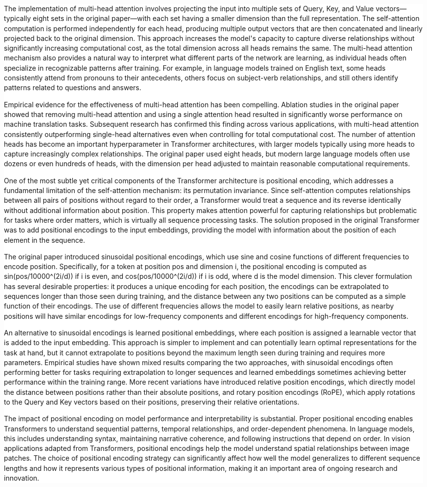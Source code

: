 The implementation of multi-head attention involves projecting the input into multiple sets of Query, Key, and Value vectors—typically eight sets in the original paper—with each set having a smaller dimension than the full representation. The self-attention computation is performed independently for each head, producing multiple output vectors that are then concatenated and linearly projected back to the original dimension. This approach increases the model's capacity to capture diverse relationships without significantly increasing computational cost, as the total dimension across all heads remains the same. The multi-head attention mechanism also provides a natural way to interpret what different parts of the network are learning, as individual heads often specialize in recognizable patterns after training. For example, in language models trained on English text, some heads consistently attend from pronouns to their antecedents, others focus on subject-verb relationships, and still others identify patterns related to questions and answers.

Empirical evidence for the effectiveness of multi-head attention has been compelling. Ablation studies in the original paper showed that removing multi-head attention and using a single attention head resulted in significantly worse performance on machine translation tasks. Subsequent research has confirmed this finding across various applications, with multi-head attention consistently outperforming single-head alternatives even when controlling for total computational cost. The number of attention heads has become an important hyperparameter in Transformer architectures, with larger models typically using more heads to capture increasingly complex relationships. The original paper used eight heads, but modern large language models often use dozens or even hundreds of heads, with the dimension per head adjusted to maintain reasonable computational requirements.

One of the most subtle yet critical components of the Transformer architecture is positional encoding, which addresses a fundamental limitation of the self-attention mechanism: its permutation invariance. Since self-attention computes relationships between all pairs of positions without regard to their order, a Transformer would treat a sequence and its reverse identically without additional information about position. This property makes attention powerful for capturing relationships but problematic for tasks where order matters, which is virtually all sequence processing tasks. The solution proposed in the original Transformer was to add positional encodings to the input embeddings, providing the model with information about the position of each element in the sequence.

The original paper introduced sinusoidal positional encodings, which use sine and cosine functions of different frequencies to encode position. Specifically, for a token at position pos and dimension i, the positional encoding is computed as sin(pos/10000^(2i/d)) if i is even, and cos(pos/10000^(2i/d)) if i is odd, where d is the model dimension. This clever formulation has several desirable properties: it produces a unique encoding for each position, the encodings can be extrapolated to sequences longer than those seen during training, and the distance between any two positions can be computed as a simple function of their encodings. The use of different frequencies allows the model to easily learn relative positions, as nearby positions will have similar encodings for low-frequency components and different encodings for high-frequency components.

An alternative to sinusoidal encodings is learned positional embeddings, where each position is assigned a learnable vector that is added to the input embedding. This approach is simpler to implement and can potentially learn optimal representations for the task at hand, but it cannot extrapolate to positions beyond the maximum length seen during training and requires more parameters. Empirical studies have shown mixed results comparing the two approaches, with sinusoidal encodings often performing better for tasks requiring extrapolation to longer sequences and learned embeddings sometimes achieving better performance within the training range. More recent variations have introduced relative position encodings, which directly model the distance between positions rather than their absolute positions, and rotary position encodings (RoPE), which apply rotations to the Query and Key vectors based on their positions, preserving their relative orientations.

The impact of positional encoding on model performance and interpretability is substantial. Proper positional encoding enables Transformers to understand sequential patterns, temporal relationships, and order-dependent phenomena. In language models, this includes understanding syntax, maintaining narrative coherence, and following instructions that depend on order. In vision applications adapted from Transformers, positional encodings help the model understand spatial relationships between image patches. The choice of positional encoding strategy can significantly affect how well the model generalizes to different sequence lengths and how it represents various types of positional information, making it an important area of ongoing research and innovation.

